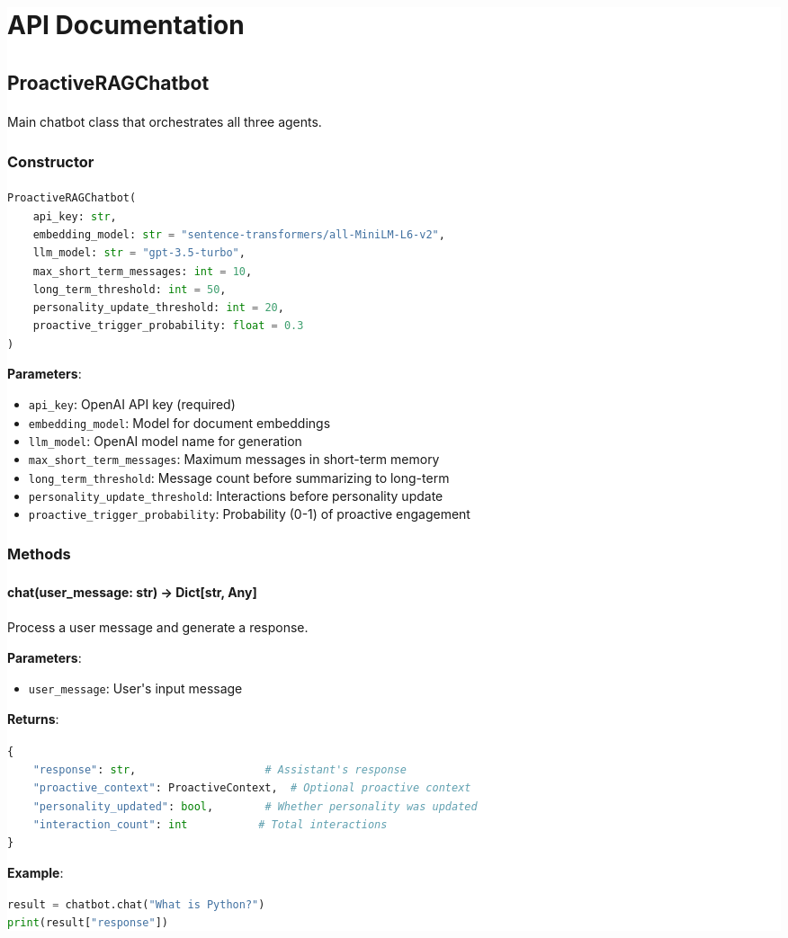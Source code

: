 # API Documentation

## ProactiveRAGChatbot

Main chatbot class that orchestrates all three agents.

### Constructor

```python
ProactiveRAGChatbot(
    api_key: str,
    embedding_model: str = "sentence-transformers/all-MiniLM-L6-v2",
    llm_model: str = "gpt-3.5-turbo",
    max_short_term_messages: int = 10,
    long_term_threshold: int = 50,
    personality_update_threshold: int = 20,
    proactive_trigger_probability: float = 0.3
)
```

**Parameters**:
- `api_key`: OpenAI API key (required)
- `embedding_model`: Model for document embeddings
- `llm_model`: OpenAI model name for generation
- `max_short_term_messages`: Maximum messages in short-term memory
- `long_term_threshold`: Message count before summarizing to long-term
- `personality_update_threshold`: Interactions before personality update
- `proactive_trigger_probability`: Probability (0-1) of proactive engagement

### Methods

#### chat(user_message: str) -> Dict[str, Any]

Process a user message and generate a response.

**Parameters**:
- `user_message`: User's input message

**Returns**:
```python
{
    "response": str,                    # Assistant's response
    "proactive_context": ProactiveContext,  # Optional proactive context
    "personality_updated": bool,        # Whether personality was updated
    "interaction_count": int           # Total interactions
}
```

**Example**:
```python
result = chatbot.chat("What is Python?")
print(result["response"])
```
